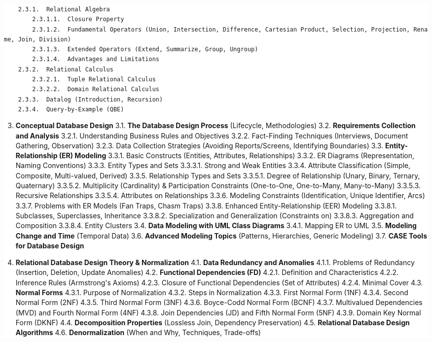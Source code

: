         2.3.1.  Relational Algebra
            2.3.1.1.  Closure Property
            2.3.1.2.  Fundamental Operators (Union, Intersection, Difference, Cartesian Product, Selection, Projection, Rename, Join, Division)
            2.3.1.3.  Extended Operators (Extend, Summarize, Group, Ungroup)
            2.3.1.4.  Advantages and Limitations
        2.3.2.  Relational Calculus
            2.3.2.1.  Tuple Relational Calculus
            2.3.2.2.  Domain Relational Calculus
        2.3.3.  Datalog (Introduction, Recursion)
        2.3.4.  Query-by-Example (QBE)

3.  **Conceptual Database Design**
    3.1.  **The Database Design Process** (Lifecycle, Methodologies)
    3.2.  **Requirements Collection and Analysis**
        3.2.1.  Understanding Business Rules and Objectives
        3.2.2.  Fact-Finding Techniques (Interviews, Document Gathering, Observation)
        3.2.3.  Data Collection Strategies (Avoiding Reports/Screens, Identifying Boundaries)
    3.3.  **Entity-Relationship (ER) Modeling**
        3.3.1.  Basic Constructs (Entities, Attributes, Relationships)
        3.3.2.  ER Diagrams (Representation, Naming Conventions)
        3.3.3.  Entity Types and Sets
            3.3.3.1.  Strong and Weak Entities
        3.3.4.  Attribute Classification (Simple, Composite, Multi-valued, Derived)
        3.3.5.  Relationship Types and Sets
            3.3.5.1.  Degree of Relationship (Unary, Binary, Ternary, Quaternary)
            3.3.5.2.  Multiplicity (Cardinality) & Participation Constraints (One-to-One, One-to-Many, Many-to-Many)
            3.3.5.3.  Recursive Relationships
            3.3.5.4.  Attributes on Relationships
        3.3.6.  Modeling Constraints (Identification, Unique Identifier, Arcs)
        3.3.7.  Problems with ER Models (Fan Traps, Chasm Traps)
        3.3.8.  Enhanced Entity-Relationship (EER) Modeling
            3.3.8.1.  Subclasses, Superclasses, Inheritance
            3.3.8.2.  Specialization and Generalization (Constraints on)
            3.3.8.3.  Aggregation and Composition
            3.3.8.4.  Entity Clusters
    3.4.  **Data Modeling with UML Class Diagrams**
        3.4.1.  Mapping ER to UML
    3.5.  **Modeling Change and Time** (Temporal Data)
    3.6.  **Advanced Modeling Topics** (Patterns, Hierarchies, Generic Modeling)
    3.7.  **CASE Tools for Database Design**

4.  **Relational Database Design Theory & Normalization**
    4.1.  **Data Redundancy and Anomalies**
        4.1.1.  Problems of Redundancy (Insertion, Deletion, Update Anomalies)
    4.2.  **Functional Dependencies (FD)**
        4.2.1.  Definition and Characteristics
        4.2.2.  Inference Rules (Armstrong's Axioms)
        4.2.3.  Closure of Functional Dependencies (Set of Attributes)
        4.2.4.  Minimal Cover
    4.3.  **Normal Forms**
        4.3.1.  Purpose of Normalization
        4.3.2.  Steps in Normalization
        4.3.3.  First Normal Form (1NF)
        4.3.4.  Second Normal Form (2NF)
        4.3.5.  Third Normal Form (3NF)
        4.3.6.  Boyce-Codd Normal Form (BCNF)
        4.3.7.  Multivalued Dependencies (MVD) and Fourth Normal Form (4NF)
        4.3.8.  Join Dependencies (JD) and Fifth Normal Form (5NF)
        4.3.9.  Domain Key Normal Form (DKNF)
    4.4.  **Decomposition Properties** (Lossless Join, Dependency Preservation)
    4.5.  **Relational Database Design Algorithms**
    4.6.  **Denormalization** (When and Why, Techniques, Trade-offs)